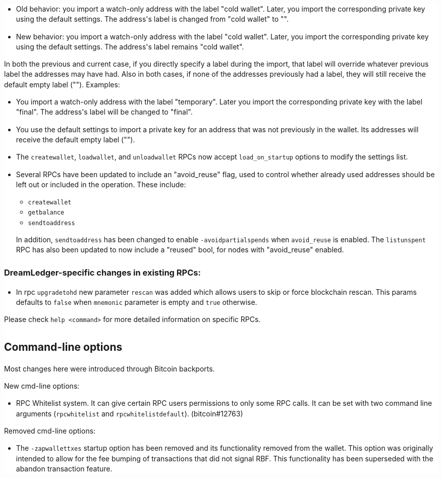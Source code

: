 
  - Old behavior: you import a watch-only address with the label "cold
    wallet".  Later, you import the corresponding private key using the
    default settings.  The address's label is changed from "cold wallet"
    to "".

  - New behavior: you import a watch-only address with the label "cold
    wallet".  Later, you import the corresponding private key using the
    default settings.  The address's label remains "cold wallet".

  In both the previous and current case, if you directly specify a label
    during the import, that label will override whatever previous label the
    addresses may have had.  Also in both cases, if none of the addresses
    previously had a label, they will still receive the default empty label
    ("").  Examples:
  - You import a watch-only address with the label "temporary".  Later you
    import the corresponding private key with the label "final".  The
    address's label will be changed to "final".
  - You use the default settings to import a private key for an address that
    was not previously in the wallet.  Its addresses will receive the default
    empty label ("").
- The `createwallet`, `loadwallet`, and `unloadwallet` RPCs now accept
  `load_on_startup` options to modify the settings list.
- Several RPCs have been updated to include an "avoid_reuse" flag, used to control
  whether already used addresses should be left out or included in the operation.
  These include:
  - `createwallet`
  - `getbalance`
  - `sendtoaddress`

  In addition, `sendtoaddress` has been changed to enable `-avoidpartialspends` when
  `avoid_reuse` is enabled.
  The `listunspent` RPC has also been updated to now include a "reused" bool, for nodes
  with "avoid_reuse" enabled.

### DreamLedger-specific changes in existing RPCs:
- In rpc `upgradetohd` new parameter `rescan` was added which allows users to skip or force blockchain rescan. This params defaults to `false` when `mnemonic` parameter is empty and `true` otherwise.

Please check `help <command>` for more detailed information on specific RPCs.

Command-line options
--------------------

Most changes here were introduced through Bitcoin backports.

New cmd-line options:
- RPC Whitelist system. It can give certain RPC users permissions to only some RPC calls.
  It can be set with two command line arguments (`rpcwhitelist` and `rpcwhitelistdefault`). (bitcoin#12763)

Removed cmd-line options:
- The `-zapwallettxes` startup option has been removed and its functionality removed from the wallet.
  This option was originally intended to allow for the fee bumping of transactions that did not
  signal RBF. This functionality has been superseded with the abandon transaction feature.
